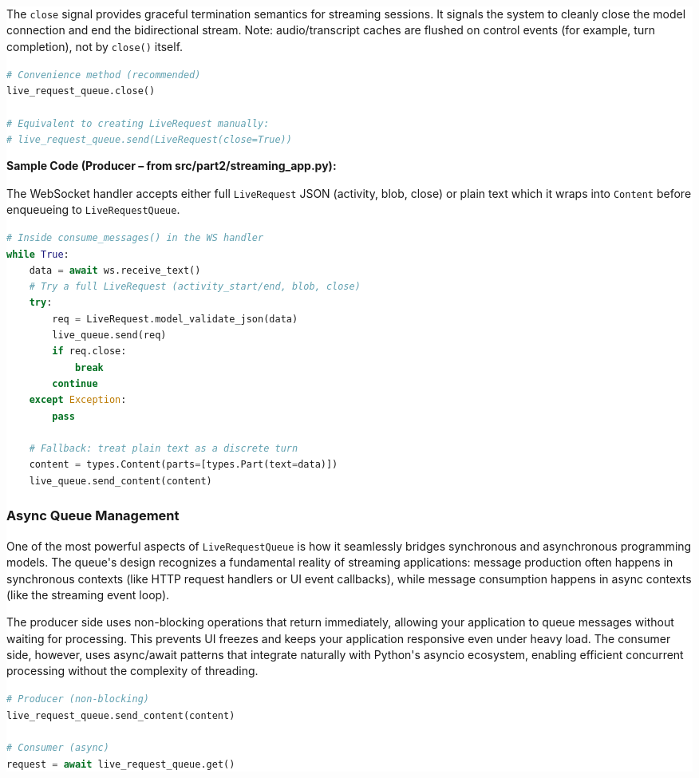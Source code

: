 The `close` signal provides graceful termination semantics for streaming sessions. It signals the system to cleanly close the model connection and end the bidirectional stream. Note: audio/transcript caches are flushed on control events (for example, turn completion), not by `close()` itself.

```python
# Convenience method (recommended)
live_request_queue.close()

# Equivalent to creating LiveRequest manually:
# live_request_queue.send(LiveRequest(close=True))
```

**Sample Code (Producer – from src/part2/streaming_app.py):**

The WebSocket handler accepts either full `LiveRequest` JSON (activity, blob, close)
or plain text which it wraps into `Content` before enqueueing to `LiveRequestQueue`.

```python
# Inside consume_messages() in the WS handler
while True:
    data = await ws.receive_text()
    # Try a full LiveRequest (activity_start/end, blob, close)
    try:
        req = LiveRequest.model_validate_json(data)
        live_queue.send(req)
        if req.close:
            break
        continue
    except Exception:
        pass

    # Fallback: treat plain text as a discrete turn
    content = types.Content(parts=[types.Part(text=data)])
    live_queue.send_content(content)
```

### Async Queue Management

One of the most powerful aspects of `LiveRequestQueue` is how it seamlessly bridges synchronous and asynchronous programming models. The queue's design recognizes a fundamental reality of streaming applications: message production often happens in synchronous contexts (like HTTP request handlers or UI event callbacks), while message consumption happens in async contexts (like the streaming event loop).

The producer side uses non-blocking operations that return immediately, allowing your application to queue messages without waiting for processing. This prevents UI freezes and keeps your application responsive even under heavy load. The consumer side, however, uses async/await patterns that integrate naturally with Python's asyncio ecosystem, enabling efficient concurrent processing without the complexity of threading.

```python
# Producer (non-blocking)
live_request_queue.send_content(content)

# Consumer (async)
request = await live_request_queue.get()
```
